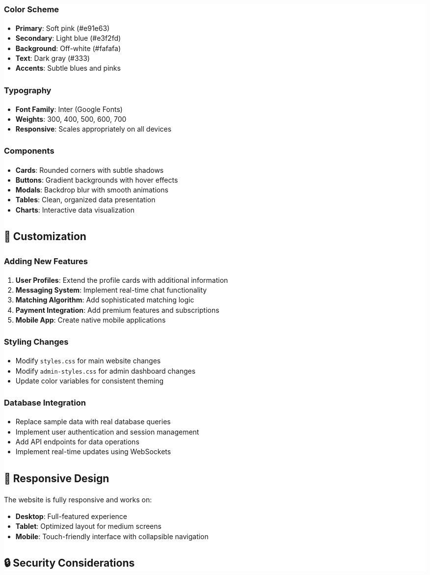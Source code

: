 ### Color Scheme
- **Primary**: Soft pink (#e91e63)
- **Secondary**: Light blue (#e3f2fd)
- **Background**: Off-white (#fafafa)
- **Text**: Dark gray (#333)
- **Accents**: Subtle blues and pinks

### Typography
- **Font Family**: Inter (Google Fonts)
- **Weights**: 300, 400, 500, 600, 700
- **Responsive**: Scales appropriately on all devices

### Components
- **Cards**: Rounded corners with subtle shadows
- **Buttons**: Gradient backgrounds with hover effects
- **Modals**: Backdrop blur with smooth animations
- **Tables**: Clean, organized data presentation
- **Charts**: Interactive data visualization

## 🔧 Customization

### Adding New Features
1. **User Profiles**: Extend the profile cards with additional information
2. **Messaging System**: Implement real-time chat functionality
3. **Matching Algorithm**: Add sophisticated matching logic
4. **Payment Integration**: Add premium features and subscriptions
5. **Mobile App**: Create native mobile applications

### Styling Changes
- Modify `styles.css` for main website changes
- Modify `admin-styles.css` for admin dashboard changes
- Update color variables for consistent theming

### Database Integration
- Replace sample data with real database queries
- Implement user authentication and session management
- Add API endpoints for data operations
- Implement real-time updates using WebSockets

## 📱 Responsive Design

The website is fully responsive and works on:
- **Desktop**: Full-featured experience
- **Tablet**: Optimized layout for medium screens
- **Mobile**: Touch-friendly interface with collapsible navigation

## 🔒 Security Considerations
